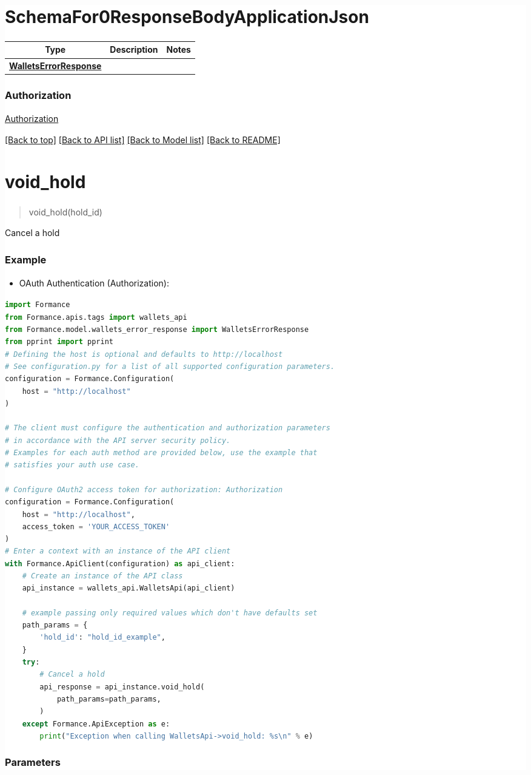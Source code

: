 # SchemaFor0ResponseBodyApplicationJson
Type | Description  | Notes
------------- | ------------- | -------------
[**WalletsErrorResponse**](../../models/WalletsErrorResponse.md) |  | 


### Authorization

[Authorization](../../../README.md#Authorization)

[[Back to top]](#__pageTop) [[Back to API list]](../../../README.md#documentation-for-api-endpoints) [[Back to Model list]](../../../README.md#documentation-for-models) [[Back to README]](../../../README.md)

# **void_hold**
<a name="void_hold"></a>
> void_hold(hold_id)

Cancel a hold

### Example

* OAuth Authentication (Authorization):
```python
import Formance
from Formance.apis.tags import wallets_api
from Formance.model.wallets_error_response import WalletsErrorResponse
from pprint import pprint
# Defining the host is optional and defaults to http://localhost
# See configuration.py for a list of all supported configuration parameters.
configuration = Formance.Configuration(
    host = "http://localhost"
)

# The client must configure the authentication and authorization parameters
# in accordance with the API server security policy.
# Examples for each auth method are provided below, use the example that
# satisfies your auth use case.

# Configure OAuth2 access token for authorization: Authorization
configuration = Formance.Configuration(
    host = "http://localhost",
    access_token = 'YOUR_ACCESS_TOKEN'
)
# Enter a context with an instance of the API client
with Formance.ApiClient(configuration) as api_client:
    # Create an instance of the API class
    api_instance = wallets_api.WalletsApi(api_client)

    # example passing only required values which don't have defaults set
    path_params = {
        'hold_id': "hold_id_example",
    }
    try:
        # Cancel a hold
        api_response = api_instance.void_hold(
            path_params=path_params,
        )
    except Formance.ApiException as e:
        print("Exception when calling WalletsApi->void_hold: %s\n" % e)
```
### Parameters

